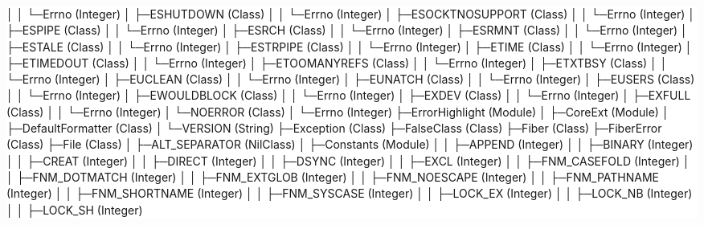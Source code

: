 │ │ └─Errno (Integer)
│ ├─ESHUTDOWN (Class)
│ │ └─Errno (Integer)
│ ├─ESOCKTNOSUPPORT (Class)
│ │ └─Errno (Integer)
│ ├─ESPIPE (Class)
│ │ └─Errno (Integer)
│ ├─ESRCH (Class)
│ │ └─Errno (Integer)
│ ├─ESRMNT (Class)
│ │ └─Errno (Integer)
│ ├─ESTALE (Class)
│ │ └─Errno (Integer)
│ ├─ESTRPIPE (Class)
│ │ └─Errno (Integer)
│ ├─ETIME (Class)
│ │ └─Errno (Integer)
│ ├─ETIMEDOUT (Class)
│ │ └─Errno (Integer)
│ ├─ETOOMANYREFS (Class)
│ │ └─Errno (Integer)
│ ├─ETXTBSY (Class)
│ │ └─Errno (Integer)
│ ├─EUCLEAN (Class)
│ │ └─Errno (Integer)
│ ├─EUNATCH (Class)
│ │ └─Errno (Integer)
│ ├─EUSERS (Class)
│ │ └─Errno (Integer)
│ ├─EWOULDBLOCK (Class)
│ │ └─Errno (Integer)
│ ├─EXDEV (Class)
│ │ └─Errno (Integer)
│ ├─EXFULL (Class)
│ │ └─Errno (Integer)
│ └─NOERROR (Class)
│   └─Errno (Integer)
├─ErrorHighlight (Module)
│ ├─CoreExt (Module)
│ ├─DefaultFormatter (Class)
│ └─VERSION (String)
├─Exception (Class)
├─FalseClass (Class)
├─Fiber (Class)
├─FiberError (Class)
├─File (Class)
│ ├─ALT_SEPARATOR (NilClass)
│ ├─Constants (Module)
│ │ ├─APPEND (Integer)
│ │ ├─BINARY (Integer)
│ │ ├─CREAT (Integer)
│ │ ├─DIRECT (Integer)
│ │ ├─DSYNC (Integer)
│ │ ├─EXCL (Integer)
│ │ ├─FNM_CASEFOLD (Integer)
│ │ ├─FNM_DOTMATCH (Integer)
│ │ ├─FNM_EXTGLOB (Integer)
│ │ ├─FNM_NOESCAPE (Integer)
│ │ ├─FNM_PATHNAME (Integer)
│ │ ├─FNM_SHORTNAME (Integer)
│ │ ├─FNM_SYSCASE (Integer)
│ │ ├─LOCK_EX (Integer)
│ │ ├─LOCK_NB (Integer)
│ │ ├─LOCK_SH (Integer)